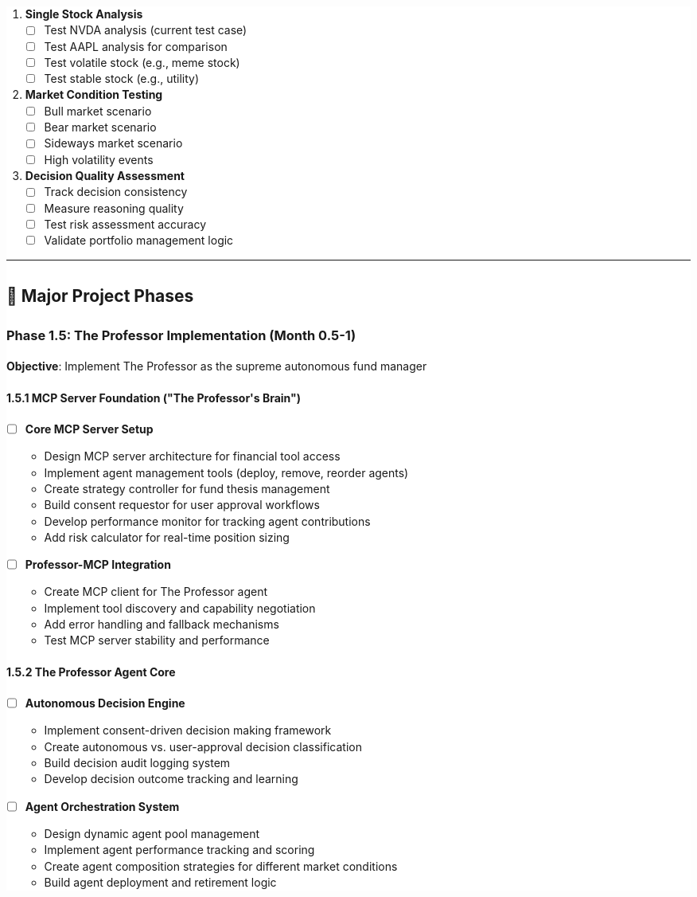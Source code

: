 1. **Single Stock Analysis**
   - [ ] Test NVDA analysis (current test case)
   - [ ] Test AAPL analysis for comparison
   - [ ] Test volatile stock (e.g., meme stock)
   - [ ] Test stable stock (e.g., utility)

2. **Market Condition Testing**
   - [ ] Bull market scenario
   - [ ] Bear market scenario
   - [ ] Sideways market scenario
   - [ ] High volatility events

3. **Decision Quality Assessment**
   - [ ] Track decision consistency
   - [ ] Measure reasoning quality
   - [ ] Test risk assessment accuracy
   - [ ] Validate portfolio management logic

---

## 🚀 Major Project Phases

### Phase 1.5: The Professor Implementation (Month 0.5-1)

**Objective**: Implement The Professor as the supreme autonomous fund manager

#### 1.5.1 MCP Server Foundation ("The Professor's Brain")
- [ ] **Core MCP Server Setup**
  - Design MCP server architecture for financial tool access
  - Implement agent management tools (deploy, remove, reorder agents)
  - Create strategy controller for fund thesis management
  - Build consent requestor for user approval workflows
  - Develop performance monitor for tracking agent contributions
  - Add risk calculator for real-time position sizing

- [ ] **Professor-MCP Integration**
  - Create MCP client for The Professor agent
  - Implement tool discovery and capability negotiation
  - Add error handling and fallback mechanisms
  - Test MCP server stability and performance

#### 1.5.2 The Professor Agent Core
- [ ] **Autonomous Decision Engine**
  - Implement consent-driven decision making framework
  - Create autonomous vs. user-approval decision classification
  - Build decision audit logging system
  - Develop decision outcome tracking and learning

- [ ] **Agent Orchestration System**
  - Design dynamic agent pool management
  - Implement agent performance tracking and scoring
  - Create agent composition strategies for different market conditions
  - Build agent deployment and retirement logic
